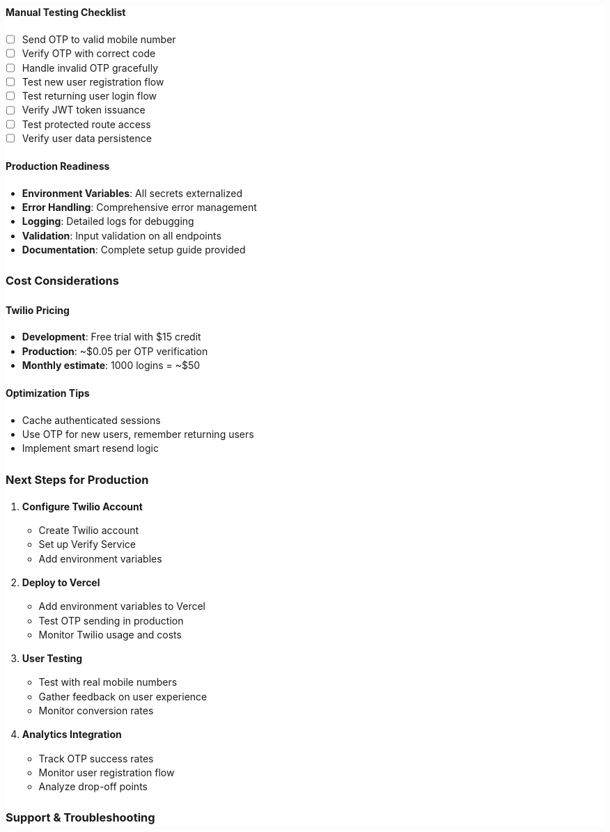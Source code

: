 #### Manual Testing Checklist
- [ ] Send OTP to valid mobile number
- [ ] Verify OTP with correct code
- [ ] Handle invalid OTP gracefully
- [ ] Test new user registration flow
- [ ] Test returning user login flow
- [ ] Verify JWT token issuance
- [ ] Test protected route access
- [ ] Verify user data persistence

#### Production Readiness
- **Environment Variables**: All secrets externalized
- **Error Handling**: Comprehensive error management
- **Logging**: Detailed logs for debugging
- **Validation**: Input validation on all endpoints
- **Documentation**: Complete setup guide provided

### Cost Considerations

#### Twilio Pricing
- **Development**: Free trial with $15 credit
- **Production**: ~$0.05 per OTP verification
- **Monthly estimate**: 1000 logins = ~$50

#### Optimization Tips
- Cache authenticated sessions
- Use OTP for new users, remember returning users
- Implement smart resend logic

### Next Steps for Production

1. **Configure Twilio Account**
   - Create Twilio account
   - Set up Verify Service
   - Add environment variables

2. **Deploy to Vercel**
   - Add environment variables to Vercel
   - Test OTP sending in production
   - Monitor Twilio usage and costs

3. **User Testing**
   - Test with real mobile numbers
   - Gather feedback on user experience
   - Monitor conversion rates

4. **Analytics Integration**
   - Track OTP success rates
   - Monitor user registration flow
   - Analyze drop-off points

### Support & Troubleshooting
